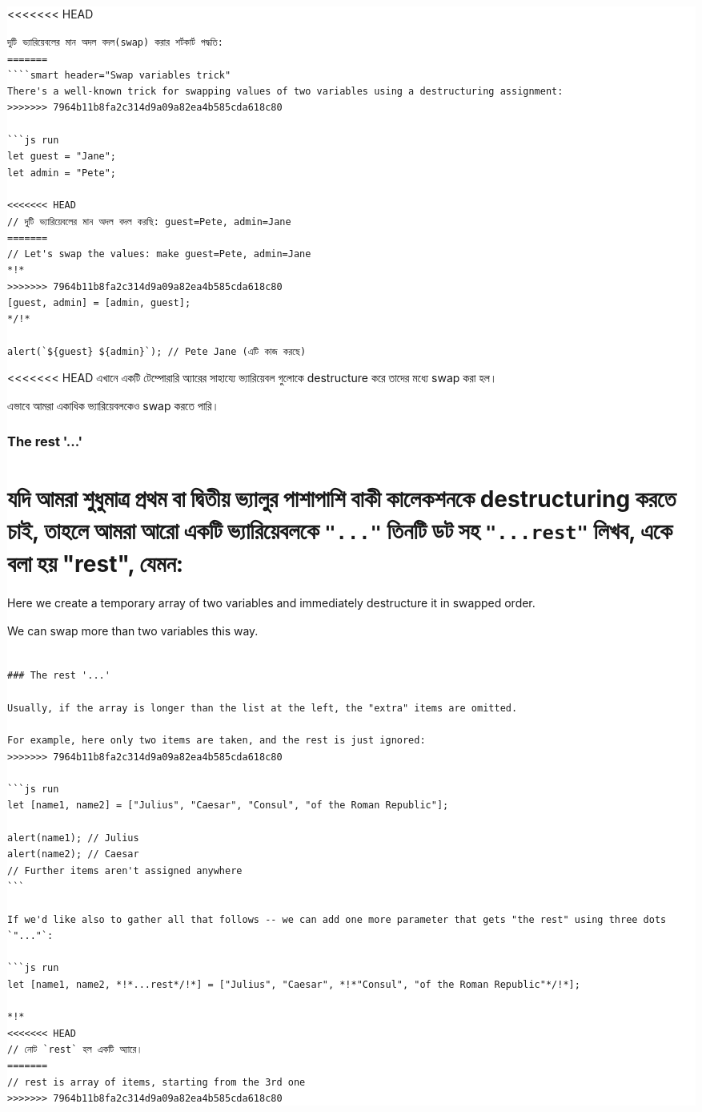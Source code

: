 <<<<<<< HEAD
```smart header="ভ্যারিয়েবল অদল বদল"
দুটি ভ্যারিয়েবলের মান অদল বদল(swap) করার শর্টকার্ট পদ্ধতি:
=======
````smart header="Swap variables trick"
There's a well-known trick for swapping values of two variables using a destructuring assignment:
>>>>>>> 7964b11b8fa2c314d9a09a82ea4b585cda618c80

```js run
let guest = "Jane";
let admin = "Pete";

<<<<<<< HEAD
// দুটি ভ্যারিয়েবলের মান অদল বদল করছি: guest=Pete, admin=Jane
=======
// Let's swap the values: make guest=Pete, admin=Jane
*!*
>>>>>>> 7964b11b8fa2c314d9a09a82ea4b585cda618c80
[guest, admin] = [admin, guest];
*/!*

alert(`${guest} ${admin}`); // Pete Jane (এটি কাজ করছে)
```

<<<<<<< HEAD
এখানে একটি টেম্পোরারি অ্যারের সাহায্যে ভ্যারিয়েবল গুলোকে destructure করে তাদের মধ্যে swap করা হল।

এভাবে আমরা একাধিক ভ্যারিয়েবলকেও swap করতে পারি।

### The rest '...'

যদি আমরা শুধুমাত্র প্রথম বা দ্বিতীয় ভ্যালুর পাশাপাশি বাকী কালেকশনকে destructuring করতে চাই, তাহলে আমরা আরো একটি ভ্যারিয়েবলকে `"..."` তিনটি ডট সহ `"...rest"` লিখব, একে বলা হয় "rest", যেমন:
=======
Here we create a temporary array of two variables and immediately destructure it in swapped order.

We can swap more than two variables this way.
````

### The rest '...'

Usually, if the array is longer than the list at the left, the "extra" items are omitted.

For example, here only two items are taken, and the rest is just ignored:
>>>>>>> 7964b11b8fa2c314d9a09a82ea4b585cda618c80

```js run
let [name1, name2] = ["Julius", "Caesar", "Consul", "of the Roman Republic"];

alert(name1); // Julius
alert(name2); // Caesar
// Further items aren't assigned anywhere
```

If we'd like also to gather all that follows -- we can add one more parameter that gets "the rest" using three dots `"..."`:

```js run
let [name1, name2, *!*...rest*/!*] = ["Julius", "Caesar", *!*"Consul", "of the Roman Republic"*/!*];

*!*
<<<<<<< HEAD
// নোট `rest` হল একটি অ্যারে।
=======
// rest is array of items, starting from the 3rd one
>>>>>>> 7964b11b8fa2c314d9a09a82ea4b585cda618c80
````
